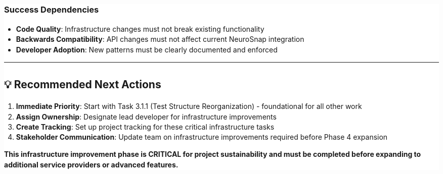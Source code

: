 ### **Success Dependencies**
- **Code Quality**: Infrastructure changes must not break existing functionality
- **Backwards Compatibility**: API changes must not affect current NeuroSnap integration
- **Developer Adoption**: New patterns must be clearly documented and enforced

---

## **💡 Recommended Next Actions**

1. **Immediate Priority**: Start with Task 3.1.1 (Test Structure Reorganization) - foundational for all other work
2. **Assign Ownership**: Designate lead developer for infrastructure improvements
3. **Create Tracking**: Set up project tracking for these critical infrastructure tasks
4. **Stakeholder Communication**: Update team on infrastructure improvements required before Phase 4 expansion

**This infrastructure improvement phase is CRITICAL for project sustainability and must be completed before expanding to additional service providers or advanced features.**
